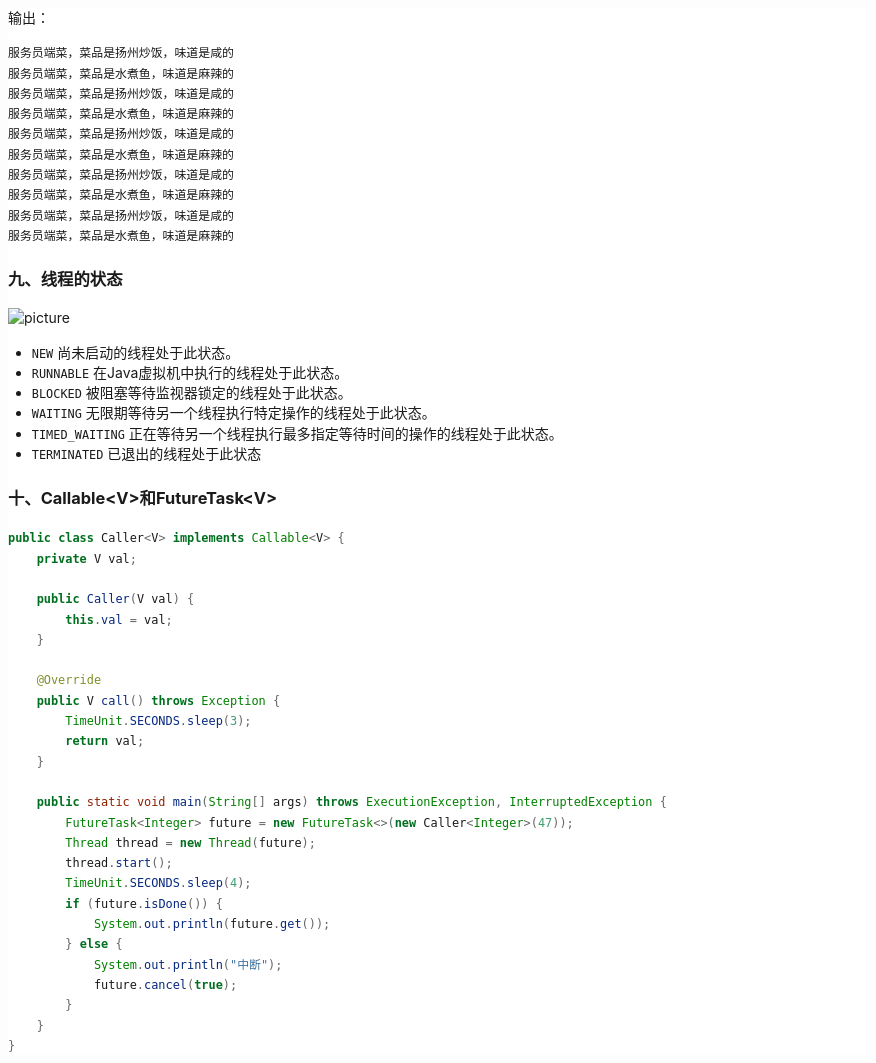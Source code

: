 输出：

```java
服务员端菜，菜品是扬州炒饭，味道是咸的
服务员端菜，菜品是水煮鱼，味道是麻辣的
服务员端菜，菜品是扬州炒饭，味道是咸的
服务员端菜，菜品是水煮鱼，味道是麻辣的
服务员端菜，菜品是扬州炒饭，味道是咸的
服务员端菜，菜品是水煮鱼，味道是麻辣的
服务员端菜，菜品是扬州炒饭，味道是咸的
服务员端菜，菜品是水煮鱼，味道是麻辣的
服务员端菜，菜品是扬州炒饭，味道是咸的
服务员端菜，菜品是水煮鱼，味道是麻辣的
```

### 九、线程的状态

![picture](../../../../images/posts/2021/02/java-concurrent/1.png)

*   `NEW`
尚未启动的线程处于此状态。
*   `RUNNABLE`
在Java虚拟机中执行的线程处于此状态。
*   `BLOCKED`
被阻塞等待监视器锁定的线程处于此状态。
*   `WAITING`
无限期等待另一个线程执行特定操作的线程处于此状态。
*   `TIMED_WAITING`
正在等待另一个线程执行最多指定等待时间的操作的线程处于此状态。
*   `TERMINATED`
已退出的线程处于此状态

### 十、Callable&lt;V&gt;和FutureTask&lt;V&gt;

```java
public class Caller<V> implements Callable<V> {
    private V val;

    public Caller(V val) {
        this.val = val;
    }

    @Override
    public V call() throws Exception {
        TimeUnit.SECONDS.sleep(3);
        return val;
    }

    public static void main(String[] args) throws ExecutionException, InterruptedException {
        FutureTask<Integer> future = new FutureTask<>(new Caller<Integer>(47));
        Thread thread = new Thread(future);
        thread.start();
        TimeUnit.SECONDS.sleep(4);
        if (future.isDone()) {
            System.out.println(future.get());
        } else {
            System.out.println("中断");
            future.cancel(true);
        }
    }
}
```
